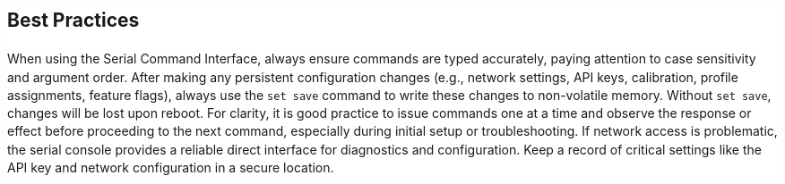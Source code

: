 ## Best Practices

When using the Serial Command Interface, always ensure commands are typed accurately, paying attention to case sensitivity and argument order. After making any persistent configuration changes (e.g., network settings, API keys, calibration, profile assignments, feature flags), always use the `set save` command to write these changes to non-volatile memory. Without `set save`, changes will be lost upon reboot. For clarity, it is good practice to issue commands one at a time and observe the response or effect before proceeding to the next command, especially during initial setup or troubleshooting. If network access is problematic, the serial console provides a reliable direct interface for diagnostics and configuration. Keep a record of critical settings like the API key and network configuration in a secure location.

